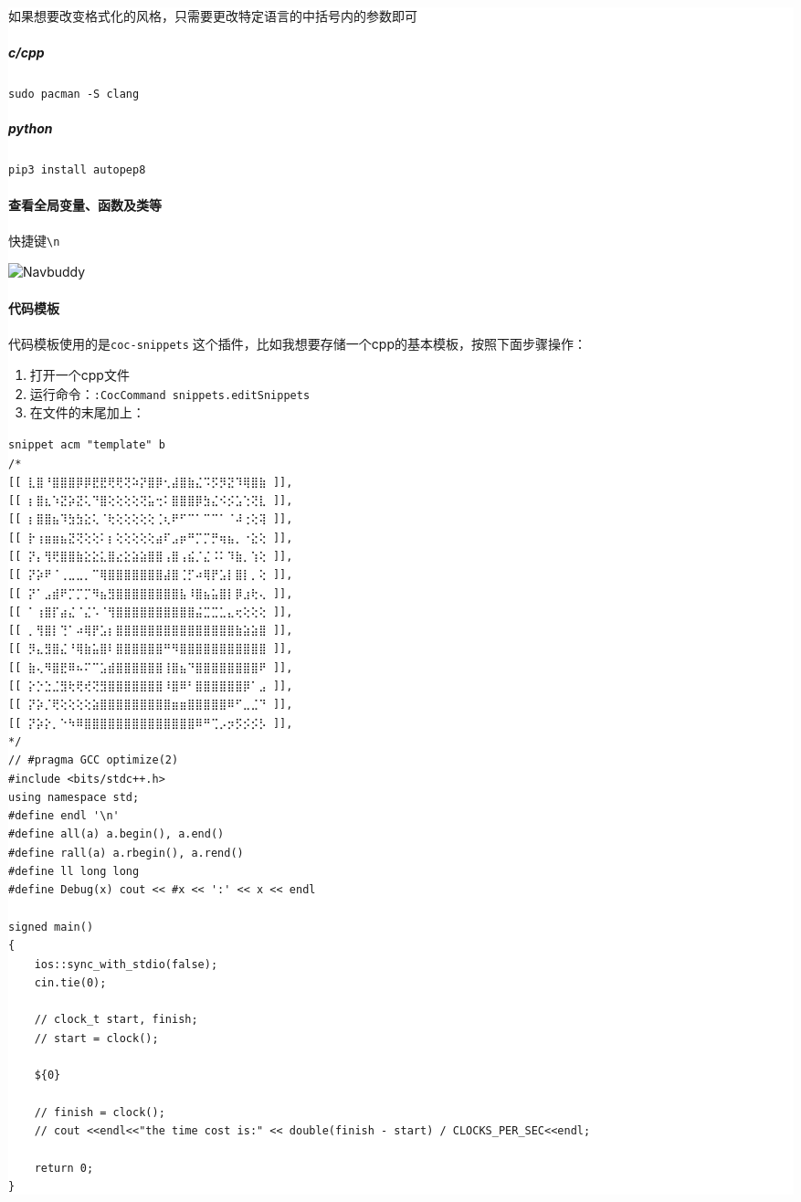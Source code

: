 如果想要改变格式化的风格，只需要更改特定语言的中括号内的参数即可

##### c/cpp
```shell
sudo pacman -S clang
```

##### python
```shell
pip3 install autopep8
```

#### 查看全局变量、函数及类等
快捷键`\n`


![Navbuddy](./usr/pictures/navbuddy.gif)

#### 代码模板
代码模板使用的是`coc-snippets` 这个插件，比如我想要存储一个cpp的基本模板，按照下面步骤操作：
1. 打开一个cpp文件
2. 运行命令：`:CocCommand snippets.editSnippets`
3. 在文件的末尾加上：

```snippets
snippet acm "template" b
/*
[[ ⣇⣿⠘⣿⣿⣿⡿⡿⣟⣟⢟⢟⢝⠵⡝⣿⡿⢂⣼⣿⣷⣌⠩⡫⡻⣝⠹⢿⣿⣷ ]],
[[ ⡆⣿⣆⠱⣝⡵⣝⢅⠙⣿⢕⢕⢕⢕⢝⣥⢒⠅⣿⣿⣿⡿⣳⣌⠪⡪⣡⢑⢝⣇ ]],
[[ ⡆⣿⣿⣦⠹⣳⣳⣕⢅⠈⢗⢕⢕⢕⢕⢕⢈⢆⠟⠋⠉⠁⠉⠉⠁⠈⠼⢐⢕⢽ ]],
[[ ⡗⢰⣶⣶⣦⣝⢝⢕⢕⠅⡆⢕⢕⢕⢕⢕⣴⠏⣠⡶⠛⡉⡉⡛⢶⣦⡀⠐⣕⢕ ]],
[[ ⡝⡄⢻⢟⣿⣿⣷⣕⣕⣅⣿⣔⣕⣵⣵⣿⣿⢠⣿⢠⣮⡈⣌⠨⠅⠹⣷⡀⢱⢕ ]],
[[ ⡝⡵⠟⠈⢀⣀⣀⡀⠉⢿⣿⣿⣿⣿⣿⣿⣿⣼⣿⢈⡋⠴⢿⡟⣡⡇⣿⡇⡀⢕ ]],
[[ ⡝⠁⣠⣾⠟⡉⡉⡉⠻⣦⣻⣿⣿⣿⣿⣿⣿⣿⣿⣧⠸⣿⣦⣥⣿⡇⡿⣰⢗⢄ ]],
[[ ⠁⢰⣿⡏⣴⣌⠈⣌⠡⠈⢻⣿⣿⣿⣿⣿⣿⣿⣿⣿⣿⣬⣉⣉⣁⣄⢖⢕⢕⢕ ]],
[[ ⡀⢻⣿⡇⢙⠁⠴⢿⡟⣡⡆⣿⣿⣿⣿⣿⣿⣿⣿⣿⣿⣿⣿⣿⣿⣿⣷⣵⣵⣿ ]],
[[ ⡻⣄⣻⣿⣌⠘⢿⣷⣥⣿⠇⣿⣿⣿⣿⣿⣿⠛⠻⣿⣿⣿⣿⣿⣿⣿⣿⣿⣿⣿ ]],
[[ ⣷⢄⠻⣿⣟⠿⠦⠍⠉⣡⣾⣿⣿⣿⣿⣿⣿⢸⣿⣦⠙⣿⣿⣿⣿⣿⣿⣿⣿⠟ ]],
[[ ⡕⡑⣑⣈⣻⢗⢟⢞⢝⣻⣿⣿⣿⣿⣿⣿⣿⠸⣿⠿⠃⣿⣿⣿⣿⣿⣿⡿⠁⣠ ]],
[[ ⡝⡵⡈⢟⢕⢕⢕⢕⣵⣿⣿⣿⣿⣿⣿⣿⣿⣿⣶⣶⣿⣿⣿⣿⣿⠿⠋⣀⣈⠙ ]],
[[ ⡝⡵⡕⡀⠑⠳⠿⣿⣿⣿⣿⣿⣿⣿⣿⣿⣿⣿⣿⣿⣿⠿⠛⢉⡠⡲⡫⡪⡪⡣ ]],
*/
// #pragma GCC optimize(2)
#include <bits/stdc++.h>
using namespace std;
#define endl '\n'
#define all(a) a.begin(), a.end()
#define rall(a) a.rbegin(), a.rend()
#define ll long long
#define Debug(x) cout << #x << ':' << x << endl

signed main()
{
    ios::sync_with_stdio(false);
    cin.tie(0);

    // clock_t start, finish;
    // start = clock();

    ${0}

    // finish = clock();
    // cout <<endl<<"the time cost is:" << double(finish - start) / CLOCKS_PER_SEC<<endl;

    return 0;
}
```